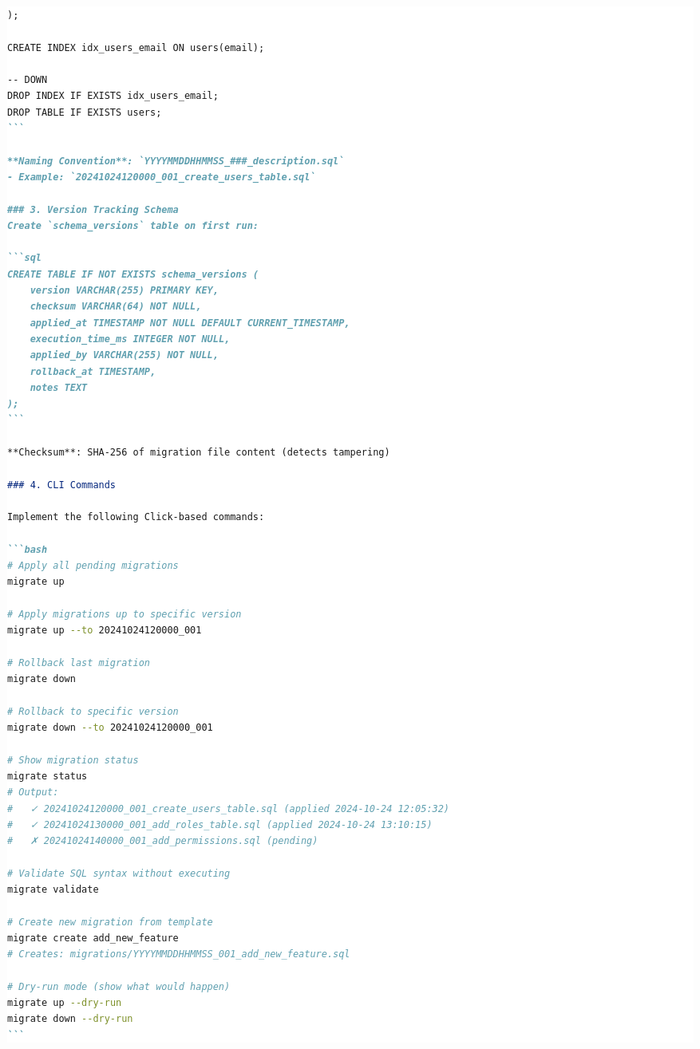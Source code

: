 ````markdown
);

CREATE INDEX idx_users_email ON users(email);

-- DOWN
DROP INDEX IF EXISTS idx_users_email;
DROP TABLE IF EXISTS users;
```

**Naming Convention**: `YYYYMMDDHHMMSS_###_description.sql`
- Example: `20241024120000_001_create_users_table.sql`

### 3. Version Tracking Schema
Create `schema_versions` table on first run:

```sql
CREATE TABLE IF NOT EXISTS schema_versions (
    version VARCHAR(255) PRIMARY KEY,
    checksum VARCHAR(64) NOT NULL,
    applied_at TIMESTAMP NOT NULL DEFAULT CURRENT_TIMESTAMP,
    execution_time_ms INTEGER NOT NULL,
    applied_by VARCHAR(255) NOT NULL,
    rollback_at TIMESTAMP,
    notes TEXT
);
```

**Checksum**: SHA-256 of migration file content (detects tampering)

### 4. CLI Commands

Implement the following Click-based commands:

```bash
# Apply all pending migrations
migrate up

# Apply migrations up to specific version
migrate up --to 20241024120000_001

# Rollback last migration
migrate down

# Rollback to specific version
migrate down --to 20241024120000_001

# Show migration status
migrate status
# Output:
#   ✓ 20241024120000_001_create_users_table.sql (applied 2024-10-24 12:05:32)
#   ✓ 20241024130000_001_add_roles_table.sql (applied 2024-10-24 13:10:15)
#   ✗ 20241024140000_001_add_permissions.sql (pending)

# Validate SQL syntax without executing
migrate validate

# Create new migration from template
migrate create add_new_feature
# Creates: migrations/YYYYMMDDHHMMSS_001_add_new_feature.sql

# Dry-run mode (show what would happen)
migrate up --dry-run
migrate down --dry-run
```
````